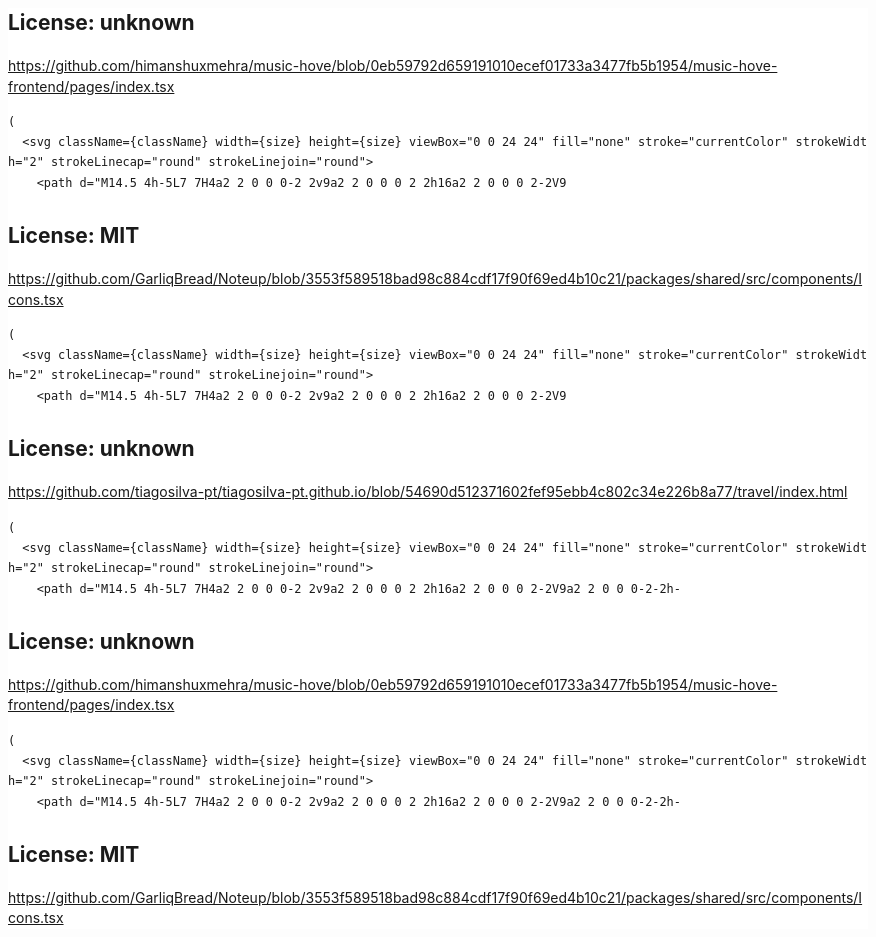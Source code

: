 
## License: unknown
https://github.com/himanshuxmehra/music-hove/blob/0eb59792d659191010ecef01733a3477fb5b1954/music-hove-frontend/pages/index.tsx

```
(
  <svg className={className} width={size} height={size} viewBox="0 0 24 24" fill="none" stroke="currentColor" strokeWidth="2" strokeLinecap="round" strokeLinejoin="round">
    <path d="M14.5 4h-5L7 7H4a2 2 0 0 0-2 2v9a2 2 0 0 0 2 2h16a2 2 0 0 0 2-2V9
```


## License: MIT
https://github.com/GarliqBread/Noteup/blob/3553f589518bad98c884cdf17f90f69ed4b10c21/packages/shared/src/components/Icons.tsx

```
(
  <svg className={className} width={size} height={size} viewBox="0 0 24 24" fill="none" stroke="currentColor" strokeWidth="2" strokeLinecap="round" strokeLinejoin="round">
    <path d="M14.5 4h-5L7 7H4a2 2 0 0 0-2 2v9a2 2 0 0 0 2 2h16a2 2 0 0 0 2-2V9
```


## License: unknown
https://github.com/tiagosilva-pt/tiagosilva-pt.github.io/blob/54690d512371602fef95ebb4c802c34e226b8a77/travel/index.html

```
(
  <svg className={className} width={size} height={size} viewBox="0 0 24 24" fill="none" stroke="currentColor" strokeWidth="2" strokeLinecap="round" strokeLinejoin="round">
    <path d="M14.5 4h-5L7 7H4a2 2 0 0 0-2 2v9a2 2 0 0 0 2 2h16a2 2 0 0 0 2-2V9a2 2 0 0 0-2-2h-
```


## License: unknown
https://github.com/himanshuxmehra/music-hove/blob/0eb59792d659191010ecef01733a3477fb5b1954/music-hove-frontend/pages/index.tsx

```
(
  <svg className={className} width={size} height={size} viewBox="0 0 24 24" fill="none" stroke="currentColor" strokeWidth="2" strokeLinecap="round" strokeLinejoin="round">
    <path d="M14.5 4h-5L7 7H4a2 2 0 0 0-2 2v9a2 2 0 0 0 2 2h16a2 2 0 0 0 2-2V9a2 2 0 0 0-2-2h-
```


## License: MIT
https://github.com/GarliqBread/Noteup/blob/3553f589518bad98c884cdf17f90f69ed4b10c21/packages/shared/src/components/Icons.tsx
